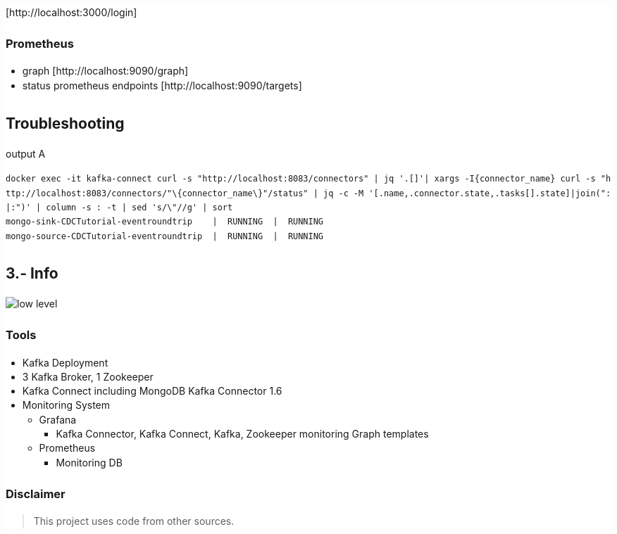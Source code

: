[http://localhost:3000/login]

### Prometheus
* graph
[http://localhost:9090/graph]
* status prometheus endpoints
[http://localhost:9090/targets]

## Troubleshooting
output A
```
docker exec -it kafka-connect curl -s "http://localhost:8083/connectors" | jq '.[]'| xargs -I{connector_name} curl -s "http://localhost:8083/connectors/"\{connector_name\}"/status" | jq -c -M '[.name,.connector.state,.tasks[].state]|join(":|:")' | column -s : -t | sed 's/\"//g' | sort
mongo-sink-CDCTutorial-eventroundtrip    |  RUNNING  |  RUNNING
mongo-source-CDCTutorial-eventroundtrip  |  RUNNING  |  RUNNING
```


## 3.- Info

![low level](./low_level.png)

### Tools

- Kafka Deployment
 - 3 Kafka Broker, 1 Zookeeper
 - Kafka Connect including MongoDB Kafka Connector 1.6
 - Monitoring System 
   - Grafana
     - Kafka Connector, Kafka Connect, Kafka, Zookeeper monitoring Graph templates
   - Prometheus
     - Monitoring DB


### Disclaimer

> This project uses code from other sources.